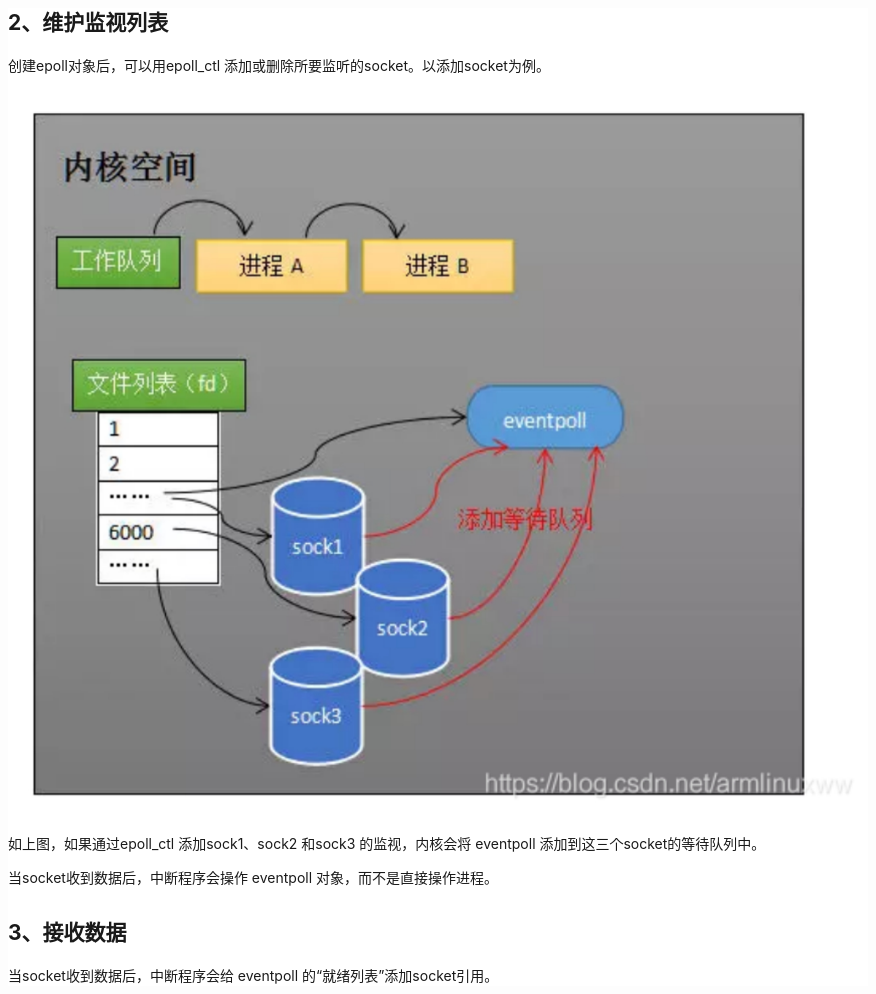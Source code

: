2、维护监视列表
---

创建epoll对象后，可以用epoll_ctl 添加或删除所要监听的socket。以添加socket为例。

![img](images/wps16.jpg) 

如上图，如果通过epoll_ctl 添加sock1、sock2 和sock3 的监视，内核会将 eventpoll 添加到这三个socket的等待队列中。

当socket收到数据后，中断程序会操作 eventpoll 对象，而不是直接操作进程。

3、接收数据
---

当socket收到数据后，中断程序会给 eventpoll 的“就绪列表”添加socket引用。
